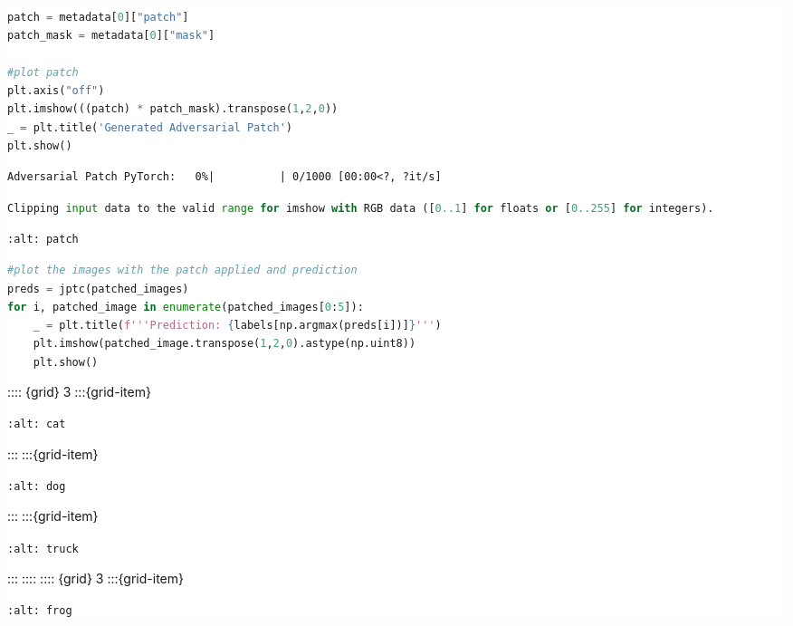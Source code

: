 ```python
patch = metadata[0]["patch"]
patch_mask = metadata[0]["mask"]

#plot patch
plt.axis("off")
plt.imshow(((patch) * patch_mask).transpose(1,2,0))
_ = plt.title('Generated Adversarial Patch')
plt.show()
```

```text
Adversarial Patch PyTorch:   0%|          | 0/1000 [00:00<?, ?it/s]
```

```python
Clipping input data to the valid range for imshow with RGB data ([0..1] for floats or [0..255] for integers).
```

```{image} /_static/how-to/wb-5.png
:alt: patch
```

```python
#plot the images with the patch applied and prediction
preds = jptc(patched_images)
for i, patched_image in enumerate(patched_images[0:5]):
    _ = plt.title(f'''Prediction: {labels[np.argmax(preds[i])]}''')
    plt.imshow(patched_image.transpose(1,2,0).astype(np.uint8))
    plt.show()
```

:::: {grid} 3
:::{grid-item}

```{image} /_static/how-to/wb-6.png
:alt: cat
```

:::
:::{grid-item}

```{image} /_static/how-to/wb-7.png
:alt: dog
```

:::
:::{grid-item}

```{image} /_static/how-to/wb-8.png
:alt: truck
```

:::
::::
:::: {grid} 3
:::{grid-item}

```{image} /_static/how-to/wb-9.png
:alt: frog
```
